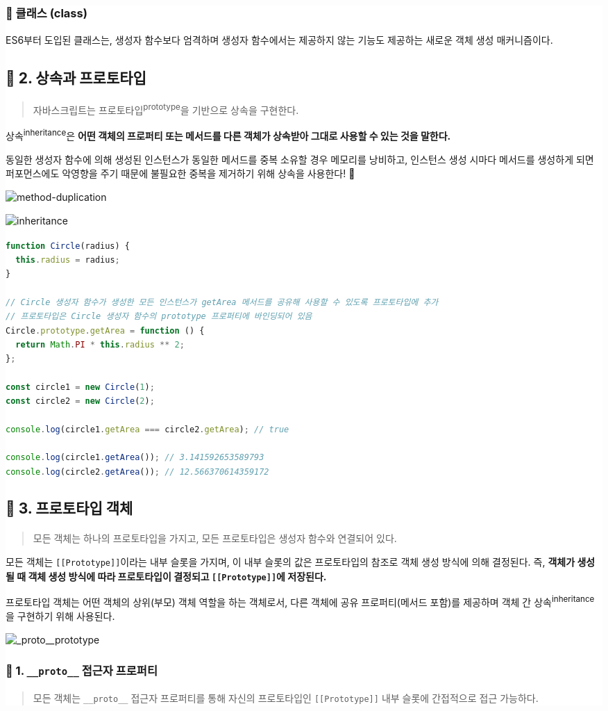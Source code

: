 ### 🧐 클래스 (class)

ES6부터 도입된 클래스는, 생성자 함수보다 엄격하며 생성자 함수에서는 제공하지 않는 기능도 제공하는 새로운 객체 생성 매커니즘이다.

## 🔎 2. 상속과 프로토타입

> 자바스크립트는 프로토타입<sup>prototype</sup>을 기반으로 상속을 구현한다.

상속<sup>inheritance</sup>은 **어떤 객체의 프로퍼티 또는 메서드를 다른 객체가 상속받아 그대로 사용할 수 있는 것을 말한다.**

동일한 생성자 함수에 의해 생성된 인스턴스가 동일한 메서드를 중복 소유할 경우 메모리를 낭비하고, 인스턴스 생성 시마다 메서드를 생성하게 되면 퍼포먼스에도 악영향을 주기 때문에 불필요한 중복을 제거하기 위해 상속을 사용한다! 🚨

![method-duplication](https://user-images.githubusercontent.com/89209626/151707481-00e6d763-0c8e-4378-853f-2fbda2a7338c.png)

![inheritance](https://user-images.githubusercontent.com/89209626/151707639-c499c5b4-d963-44e1-9532-8dc47f856d68.png)

```javascript
function Circle(radius) {
  this.radius = radius;
}

// Circle 생성자 함수가 생성한 모든 인스턴스가 getArea 메서드를 공유해 사용할 수 있도록 프로토타입에 추가
// 프로토타입은 Circle 생성자 함수의 prototype 프로퍼티에 바인딩되어 있음
Circle.prototype.getArea = function () {
  return Math.PI * this.radius ** 2;
};

const circle1 = new Circle(1);
const circle2 = new Circle(2);

console.log(circle1.getArea === circle2.getArea); // true

console.log(circle1.getArea()); // 3.141592653589793
console.log(circle2.getArea()); // 12.566370614359172
```

## 🔎 3. 프로토타입 객체

> 모든 객체는 하나의 프로토타입을 가지고, 모든 프로토타입은 생성자 함수와 연결되어 있다.

모든 객체는 `[[Prototype]]`이라는 내부 슬롯을 가지며, 이 내부 슬롯의 값은 프로토타입의 참조로 객체 생성 방식에 의해 결정된다. 즉, **객체가 생성될 때 객체 생성 방식에 따라 프로토타입이 결정되고 `[[Prototype]]`에 저장된다.**

프로토타입 객체는 어떤 객체의 상위(부모) 객체 역할을 하는 객체로서, 다른 객체에 공유 프로퍼티(메서드 포함)를 제공하며 객체 간 상속<sup>inheritance</sup>을 구현하기 위해 사용된다.

![_proto__prototype](https://velog.velcdn.com/images/kozel/post/f82af597-c820-45fe-823e-f8fa1c7138da/image.jpeg)

### 💬 1. `__proto__` 접근자 프로퍼티

> 모든 객체는 `__proto__` 접근자 프로퍼티를 통해 자신의 프로토타입인 `[[Prototype]]` 내부 슬롯에 간접적으로 접근 가능하다.


  [sym]: 10,